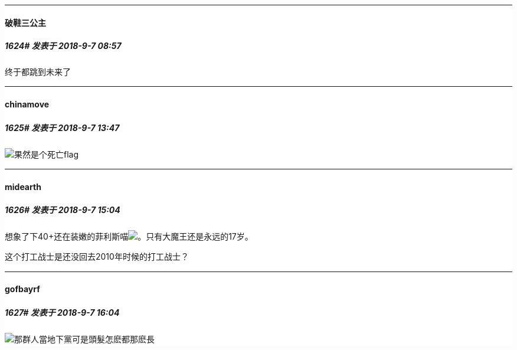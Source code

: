 





*****

####  破鞋三公主  
##### 1624#       发表于 2018-9-7 08:57




终于都跳到未来了







*****

####  chinamove  
##### 1625#       发表于 2018-9-7 13:47



<img src="https://static.saraba1st.com/image/smiley/face2017/016.png" referrerpolicy="no-referrer">果然是个死亡flag







*****

####  midearth  
##### 1626#       发表于 2018-9-7 15:04




想象了下40+还在装嫩的菲利斯喵<img src="https://static.saraba1st.com/image/smiley/face2017/094.png" referrerpolicy="no-referrer">。只有大魔王还是永远的17岁。

这个打工战士是还没回去2010年时候的打工战士？







*****

####  gofbayrf  
##### 1627#       发表于 2018-9-7 16:04



<img src="https://static.saraba1st.com/image/smiley/face2017/001.png" referrerpolicy="no-referrer">那群人當地下黨可是頭髮怎麽都那麽長





